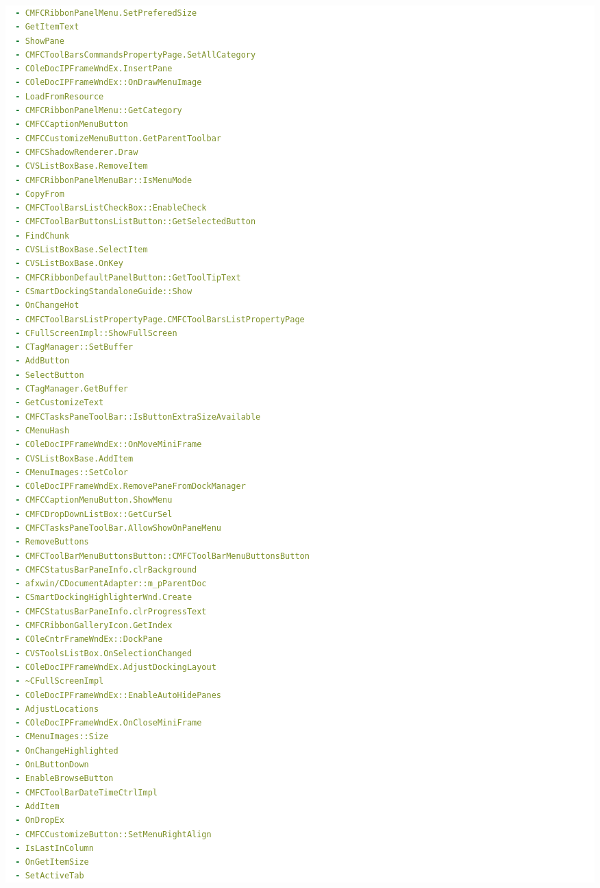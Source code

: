 ```yaml
  - CMFCRibbonPanelMenu.SetPreferedSize
  - GetItemText
  - ShowPane
  - CMFCToolBarsCommandsPropertyPage.SetAllCategory
  - COleDocIPFrameWndEx.InsertPane
  - COleDocIPFrameWndEx::OnDrawMenuImage
  - LoadFromResource
  - CMFCRibbonPanelMenu::GetCategory
  - CMFCCaptionMenuButton
  - CMFCCustomizeMenuButton.GetParentToolbar
  - CMFCShadowRenderer.Draw
  - CVSListBoxBase.RemoveItem
  - CMFCRibbonPanelMenuBar::IsMenuMode
  - CopyFrom
  - CMFCToolBarsListCheckBox::EnableCheck
  - CMFCToolBarButtonsListButton::GetSelectedButton
  - FindChunk
  - CVSListBoxBase.SelectItem
  - CVSListBoxBase.OnKey
  - CMFCRibbonDefaultPanelButton::GetToolTipText
  - CSmartDockingStandaloneGuide::Show
  - OnChangeHot
  - CMFCToolBarsListPropertyPage.CMFCToolBarsListPropertyPage
  - CFullScreenImpl::ShowFullScreen
  - CTagManager::SetBuffer
  - AddButton
  - SelectButton
  - CTagManager.GetBuffer
  - GetCustomizeText
  - CMFCTasksPaneToolBar::IsButtonExtraSizeAvailable
  - CMenuHash
  - COleDocIPFrameWndEx::OnMoveMiniFrame
  - CVSListBoxBase.AddItem
  - CMenuImages::SetColor
  - COleDocIPFrameWndEx.RemovePaneFromDockManager
  - CMFCCaptionMenuButton.ShowMenu
  - CMFCDropDownListBox::GetCurSel
  - CMFCTasksPaneToolBar.AllowShowOnPaneMenu
  - RemoveButtons
  - CMFCToolBarMenuButtonsButton::CMFCToolBarMenuButtonsButton
  - CMFCStatusBarPaneInfo.clrBackground
  - afxwin/CDocumentAdapter::m_pParentDoc
  - CSmartDockingHighlighterWnd.Create
  - CMFCStatusBarPaneInfo.clrProgressText
  - CMFCRibbonGalleryIcon.GetIndex
  - COleCntrFrameWndEx::DockPane
  - CVSToolsListBox.OnSelectionChanged
  - COleDocIPFrameWndEx.AdjustDockingLayout
  - ~CFullScreenImpl
  - COleDocIPFrameWndEx::EnableAutoHidePanes
  - AdjustLocations
  - COleDocIPFrameWndEx.OnCloseMiniFrame
  - CMenuImages::Size
  - OnChangeHighlighted
  - OnLButtonDown
  - EnableBrowseButton
  - CMFCToolBarDateTimeCtrlImpl
  - AddItem
  - OnDropEx
  - CMFCCustomizeButton::SetMenuRightAlign
  - IsLastInColumn
  - OnGetItemSize
  - SetActiveTab
```